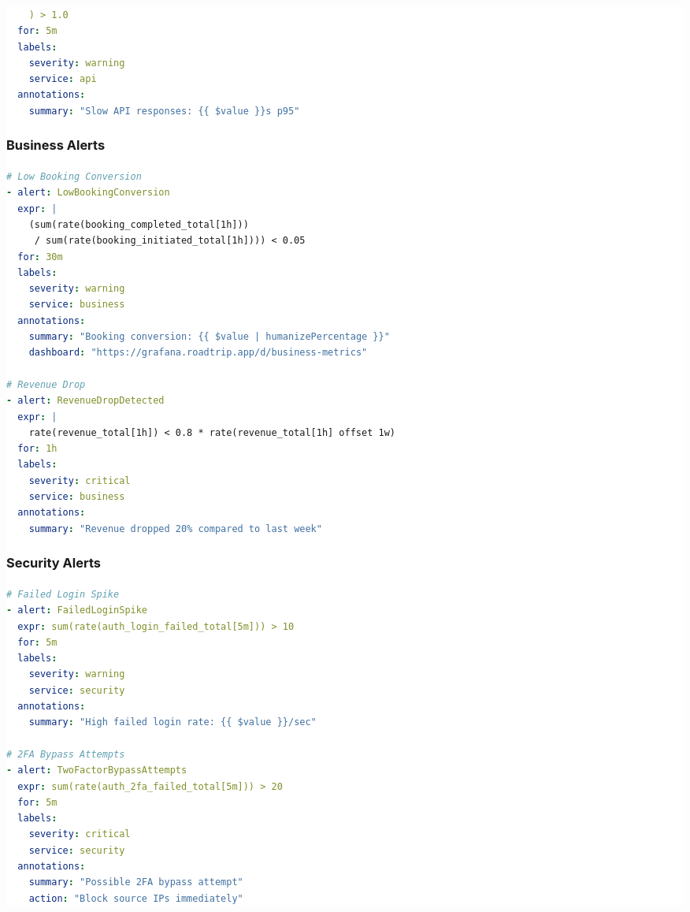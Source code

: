```yaml
    ) > 1.0
  for: 5m
  labels:
    severity: warning
    service: api
  annotations:
    summary: "Slow API responses: {{ $value }}s p95"
```

### Business Alerts

```yaml
# Low Booking Conversion
- alert: LowBookingConversion
  expr: |
    (sum(rate(booking_completed_total[1h]))
     / sum(rate(booking_initiated_total[1h]))) < 0.05
  for: 30m
  labels:
    severity: warning
    service: business
  annotations:
    summary: "Booking conversion: {{ $value | humanizePercentage }}"
    dashboard: "https://grafana.roadtrip.app/d/business-metrics"

# Revenue Drop
- alert: RevenueDropDetected
  expr: |
    rate(revenue_total[1h]) < 0.8 * rate(revenue_total[1h] offset 1w)
  for: 1h
  labels:
    severity: critical
    service: business
  annotations:
    summary: "Revenue dropped 20% compared to last week"
```

### Security Alerts

```yaml
# Failed Login Spike
- alert: FailedLoginSpike
  expr: sum(rate(auth_login_failed_total[5m])) > 10
  for: 5m
  labels:
    severity: warning
    service: security
  annotations:
    summary: "High failed login rate: {{ $value }}/sec"

# 2FA Bypass Attempts
- alert: TwoFactorBypassAttempts
  expr: sum(rate(auth_2fa_failed_total[5m])) > 20
  for: 5m
  labels:
    severity: critical
    service: security
  annotations:
    summary: "Possible 2FA bypass attempt"
    action: "Block source IPs immediately"
```
